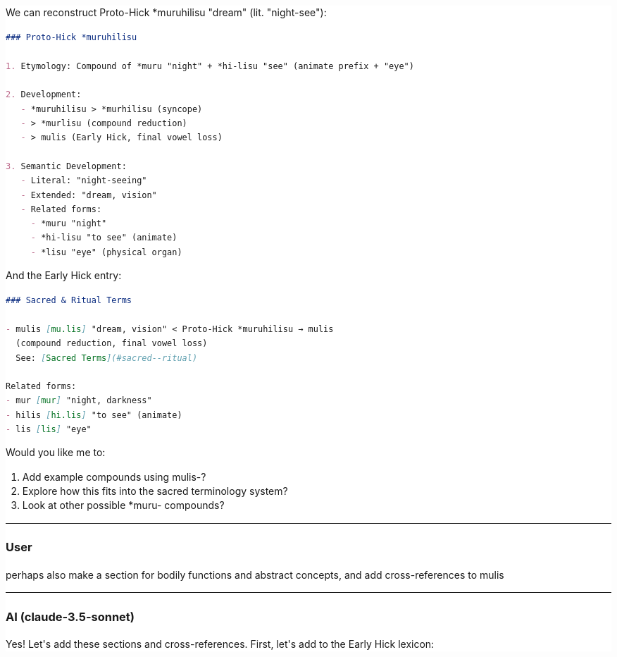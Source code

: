 
We can reconstruct Proto-Hick *muruhilisu "dream" (lit. "night-see"):

```markdown:site/content/languages/hick/proto-hick.md
### Proto-Hick *muruhilisu

1. Etymology: Compound of *muru "night" + *hi-lisu "see" (animate prefix + "eye")
   
2. Development:
   - *muruhilisu > *murhilisu (syncope)
   - > *murlisu (compound reduction)
   - > mulis (Early Hick, final vowel loss)

3. Semantic Development:
   - Literal: "night-seeing"
   - Extended: "dream, vision"
   - Related forms:
     - *muru "night"
     - *hi-lisu "to see" (animate)
     - *lisu "eye" (physical organ)
```

And the Early Hick entry:

```markdown:site/content/languages/hick/early-hick/lexicon.md
### Sacred & Ritual Terms

- mulis [mu.lis] "dream, vision" < Proto-Hick *muruhilisu → mulis
  (compound reduction, final vowel loss)
  See: [Sacred Terms](#sacred--ritual)
  
Related forms:
- mur [mur] "night, darkness"
- hilis [hi.lis] "to see" (animate)
- lis [lis] "eye"
```

Would you like me to:
1. Add example compounds using mulis-?
2. Explore how this fits into the sacred terminology system?
3. Look at other possible *muru- compounds?

---

### User

perhaps also make a section for bodily functions and abstract concepts, and add cross-references to mulis

---

### AI (claude-3.5-sonnet)

Yes! Let's add these sections and cross-references. First, let's add to the Early Hick lexicon:
